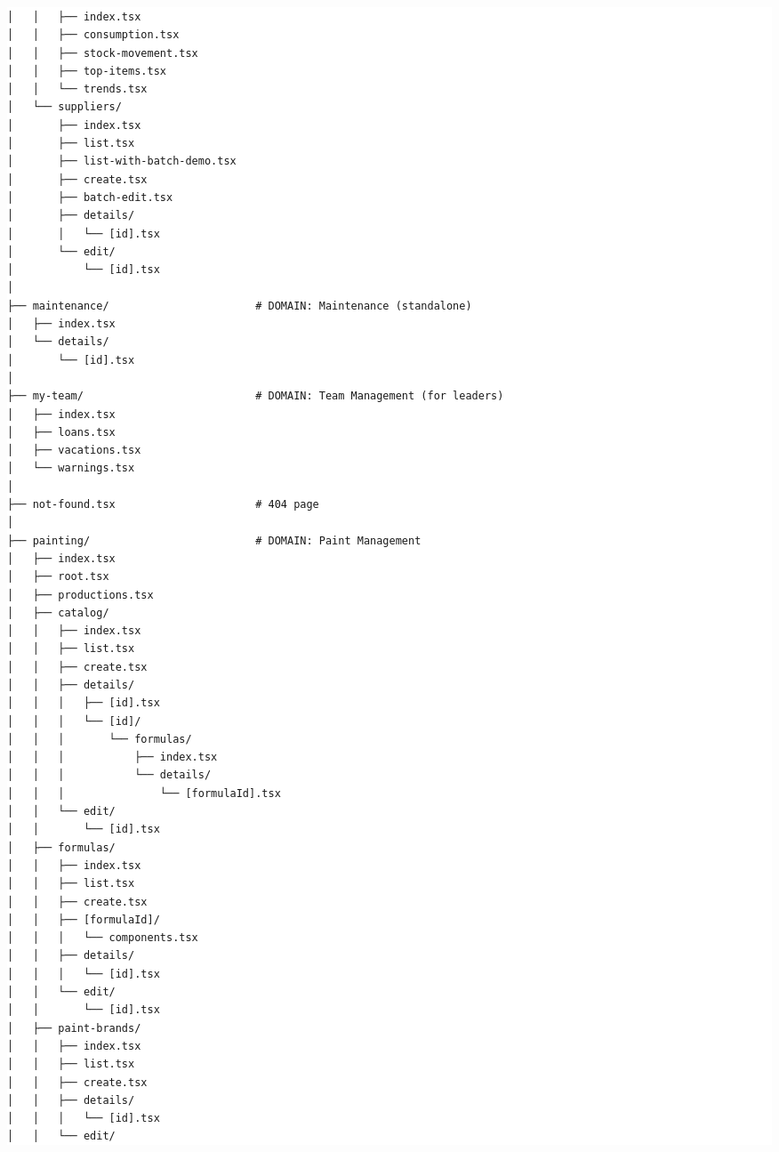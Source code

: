 ```
│   │   ├── index.tsx
│   │   ├── consumption.tsx
│   │   ├── stock-movement.tsx
│   │   ├── top-items.tsx
│   │   └── trends.tsx
│   └── suppliers/
│       ├── index.tsx
│       ├── list.tsx
│       ├── list-with-batch-demo.tsx
│       ├── create.tsx
│       ├── batch-edit.tsx
│       ├── details/
│       │   └── [id].tsx
│       └── edit/
│           └── [id].tsx
│
├── maintenance/                       # DOMAIN: Maintenance (standalone)
│   ├── index.tsx
│   └── details/
│       └── [id].tsx
│
├── my-team/                           # DOMAIN: Team Management (for leaders)
│   ├── index.tsx
│   ├── loans.tsx
│   ├── vacations.tsx
│   └── warnings.tsx
│
├── not-found.tsx                      # 404 page
│
├── painting/                          # DOMAIN: Paint Management
│   ├── index.tsx
│   ├── root.tsx
│   ├── productions.tsx
│   ├── catalog/
│   │   ├── index.tsx
│   │   ├── list.tsx
│   │   ├── create.tsx
│   │   ├── details/
│   │   │   ├── [id].tsx
│   │   │   └── [id]/
│   │   │       └── formulas/
│   │   │           ├── index.tsx
│   │   │           └── details/
│   │   │               └── [formulaId].tsx
│   │   └── edit/
│   │       └── [id].tsx
│   ├── formulas/
│   │   ├── index.tsx
│   │   ├── list.tsx
│   │   ├── create.tsx
│   │   ├── [formulaId]/
│   │   │   └── components.tsx
│   │   ├── details/
│   │   │   └── [id].tsx
│   │   └── edit/
│   │       └── [id].tsx
│   ├── paint-brands/
│   │   ├── index.tsx
│   │   ├── list.tsx
│   │   ├── create.tsx
│   │   ├── details/
│   │   │   └── [id].tsx
│   │   └── edit/
```